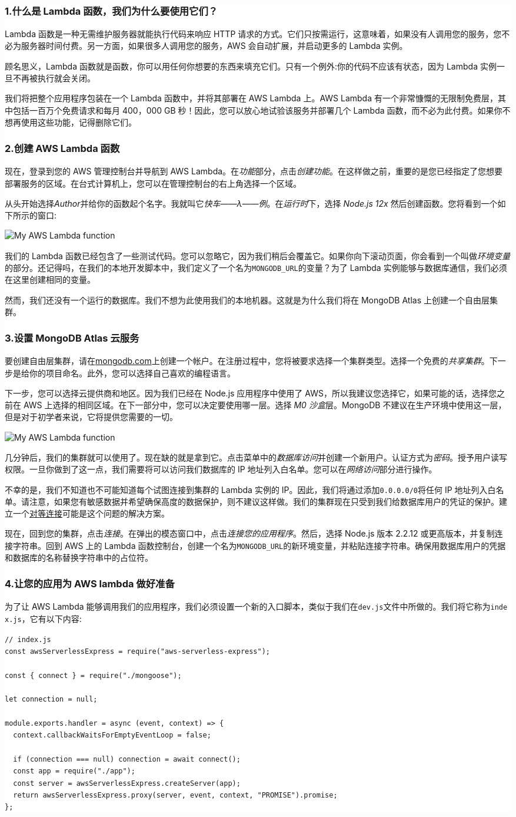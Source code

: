 ### 1.什么是 Lambda 函数，我们为什么要使用它们？

Lambda 函数是一种无需维护服务器就能执行代码来响应 HTTP 请求的方式。它们只按需运行，这意味着，如果没有人调用您的服务，您不必为服务器时间付费。另一方面，如果很多人调用您的服务，AWS 会自动扩展，并启动更多的 Lambda 实例。

顾名思义，Lambda 函数就是函数，你可以用任何你想要的东西来填充它们。只有一个例外:你的代码不应该有状态，因为 Lambda 实例一旦不再被执行就会关闭。

我们将把整个应用程序包装在一个 Lambda 函数中，并将其部署在 AWS Lambda 上。AWS Lambda 有一个非常慷慨的无限制免费层，其中包括一百万个免费请求和每月 400，000 GB 秒！因此，您可以放心地试验该服务并部署几个 Lambda 函数，而不必为此付费。如果你不想再使用这些功能，记得删除它们。

### 2.创建 AWS Lambda 函数

现在，登录到您的 AWS 管理控制台并导航到 AWS Lambda。在*功能*部分，点击*创建功能*。在这样做之前，重要的是您已经指定了您想要部署服务的区域。在台式计算机上，您可以在管理控制台的右上角选择一个区域。

从头开始选择*Author*并给你的函数起个名字。我就叫它*快车——λ——例*。在*运行时*下，选择 *Node.js 12x* 然后创建函数。您将看到一个如下所示的窗口:

![My AWS Lambda function](../Images/4acecc30ba380026ac9b5eb5c6f3b579.png)

我们的 Lambda 函数已经包含了一些测试代码。您可以忽略它，因为我们稍后会覆盖它。如果你向下滚动页面，你会看到一个叫做*环境变量*的部分。还记得吗，在我们的本地开发脚本中，我们定义了一个名为`MONGODB_URL`的变量？为了 Lambda 实例能够与数据库通信，我们必须在这里创建相同的变量。

然而，我们还没有一个运行的数据库。我们不想为此使用我们的本地机器。这就是为什么我们将在 MongoDB Atlas 上创建一个自由层集群。

### 3.设置 MongoDB Atlas 云服务

要创建自由层集群，请在[mongodb.com](https://www.mongodb.com/try)上创建一个帐户。在注册过程中，您将被要求选择一个集群类型。选择一个免费的*共享集群*。下一步是给你的项目命名。此外，您可以选择自己喜欢的编程语言。

下一步，您可以选择云提供商和地区。因为我们已经在 Node.js 应用程序中使用了 AWS，所以我建议您选择它，如果可能的话，选择您之前在 AWS 上选择的相同区域。在下一部分中，您可以决定要使用哪一层。选择 *M0 沙盒*层。MongoDB 不建议在生产环境中使用这一层，但是对于初学者来说，它将提供您需要的一切。

![My AWS Lambda function](../Images/d199dfb80f240df46b580528a5204c37.png)

几分钟后，我们的集群就可以使用了。现在缺的就是拿到它。点击菜单中的*数据库访问*并创建一个新用户。认证方式为*密码*。授予用户读写权限。一旦你做到了这一点，我们需要将可以访问我们数据库的 IP 地址列入白名单。您可以在*网络访问*部分进行操作。

不幸的是，我们不知道也不可能知道每个试图连接到集群的 Lambda 实例的 IP。因此，我们将通过添加`0.0.0.0/0`将任何 IP 地址列入白名单。请注意，如果您有敏感数据并希望确保高度的数据保护，则不建议这样做。我们的集群现在只受到我们给数据库用户的凭证的保护。建立一个[对等连接](https://docs.atlas.mongodb.com/security-vpc-peering/)可能是这个问题的解决方案。

现在，回到您的集群，点击*连接*。在弹出的模态窗口中，点击*连接您的应用程序*。然后，选择 Node.js 版本 2.2.12 或更高版本，并复制连接字符串。回到 AWS 上的 Lambda 函数控制台，创建一个名为`MONGODB_URL`的新环境变量，并粘贴连接字符串。确保用数据库用户的凭据和数据库的名称替换字符串中的占位符。

### 4.让您的应用为 AWS lambda 做好准备

为了让 AWS Lambda 能够调用我们的应用程序，我们必须设置一个新的入口脚本，类似于我们在`dev.js`文件中所做的。我们将它称为`index.js`，它有以下内容:

```
// index.js
const awsServerlessExpress = require("aws-serverless-express");

const { connect } = require("./mongoose");

let connection = null;

module.exports.handler = async (event, context) => {
  context.callbackWaitsForEmptyEventLoop = false;

  if (connection === null) connection = await connect();
  const app = require("./app");
  const server = awsServerlessExpress.createServer(app);
  return awsServerlessExpress.proxy(server, event, context, "PROMISE").promise;
}; 
```
